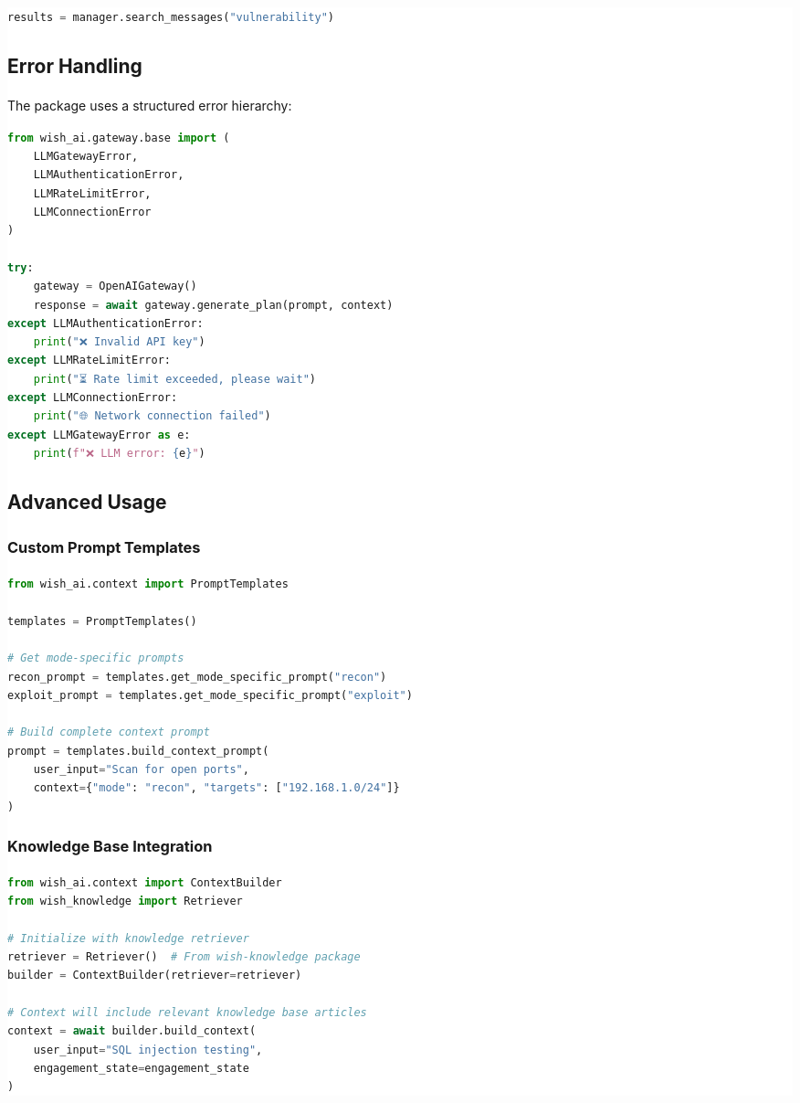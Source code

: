 ```python
results = manager.search_messages("vulnerability")
```

## Error Handling

The package uses a structured error hierarchy:

```python
from wish_ai.gateway.base import (
    LLMGatewayError,
    LLMAuthenticationError,
    LLMRateLimitError,
    LLMConnectionError
)

try:
    gateway = OpenAIGateway()
    response = await gateway.generate_plan(prompt, context)
except LLMAuthenticationError:
    print("❌ Invalid API key")
except LLMRateLimitError:
    print("⏳ Rate limit exceeded, please wait")
except LLMConnectionError:
    print("🌐 Network connection failed")
except LLMGatewayError as e:
    print(f"❌ LLM error: {e}")
```

## Advanced Usage

### Custom Prompt Templates

```python
from wish_ai.context import PromptTemplates

templates = PromptTemplates()

# Get mode-specific prompts
recon_prompt = templates.get_mode_specific_prompt("recon")
exploit_prompt = templates.get_mode_specific_prompt("exploit")

# Build complete context prompt
prompt = templates.build_context_prompt(
    user_input="Scan for open ports",
    context={"mode": "recon", "targets": ["192.168.1.0/24"]}
)
```

### Knowledge Base Integration

```python
from wish_ai.context import ContextBuilder
from wish_knowledge import Retriever

# Initialize with knowledge retriever
retriever = Retriever()  # From wish-knowledge package
builder = ContextBuilder(retriever=retriever)

# Context will include relevant knowledge base articles
context = await builder.build_context(
    user_input="SQL injection testing",
    engagement_state=engagement_state
)
```
